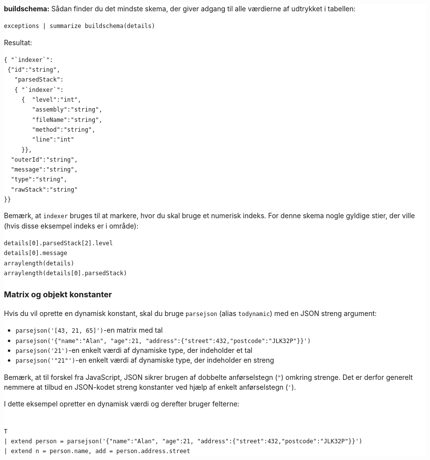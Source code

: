 **buildschema:** Sådan finder du det mindste skema, der giver adgang til alle værdierne af udtrykket i tabellen:

    exceptions | summarize buildschema(details)

Resultat:

    { "`indexer`":
     {"id":"string",
       "parsedStack":
       { "`indexer`": 
         {  "level":"int",
            "assembly":"string",
            "fileName":"string",
            "method":"string",
            "line":"int"
         }},
      "outerId":"string",
      "message":"string",
      "type":"string",
      "rawStack":"string"
    }}

Bemærk, at `indexer` bruges til at markere, hvor du skal bruge et numerisk indeks. For denne skema nogle gyldige stier, der ville (hvis disse eksempel indeks er i område):

    details[0].parsedStack[2].level
    details[0].message
    arraylength(details)
    arraylength(details[0].parsedStack)



### <a name="array-and-object-literals"></a>Matrix og objekt konstanter

Hvis du vil oprette en dynamisk konstant, skal du bruge `parsejson` (alias `todynamic`) med en JSON streng argument:

* `parsejson('[43, 21, 65]')`-en matrix med tal
* `parsejson('{"name":"Alan", "age":21, "address":{"street":432,"postcode":"JLK32P"}}')` 
* `parsejson('21')`-en enkelt værdi af dynamiske type, der indeholder et tal
* `parsejson('"21"')`-en enkelt værdi af dynamiske type, der indeholder en streng

Bemærk, at til forskel fra JavaScript, JSON sikrer brugen af dobbelte anførselstegn (`"`) omkring strenge. Det er derfor generelt nemmere at tilbud en JSON-kodet streng konstanter ved hjælp af enkelt anførselstegn (`'`).

I dette eksempel opretter en dynamisk værdi og derefter bruger felterne:

```

T
| extend person = parsejson('{"name":"Alan", "age":21, "address":{"street":432,"postcode":"JLK32P"}}')
| extend n = person.name, add = person.address.street
```
